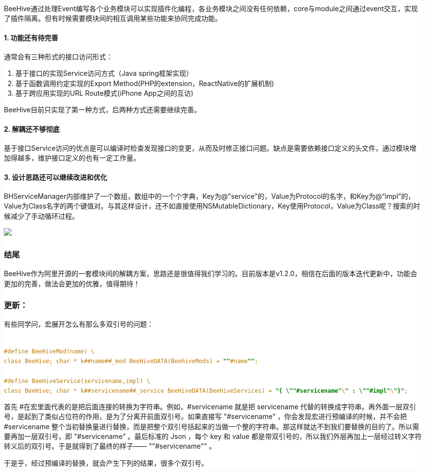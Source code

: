 BeeHive通过处理Event编写各个业务模块可以实现插件化编程，各业务模块之间没有任何依赖，core与module之间通过event交互，实现了插件隔离。但有时候需要模块间的相互调用某些功能来协同完成功能。

#### 1. 功能还有待完善

通常会有三种形式的接口访问形式：

1. 基于接口的实现Service访问方式（Java spring框架实现）
2. 基于函数调用约定实现的Export Method(PHP的extension，ReactNative的扩展机制)
3. 基于跨应用实现的URL Route模式(iPhone App之间的互访)

BeeHive目前只实现了第一种方式，后两种方式还需要继续完善。


#### 2. 解耦还不够彻底

基于接口Service访问的优点是可以编译时检查发现接口的变更，从而及时修正接口问题。缺点是需要依赖接口定义的头文件，通过模块增加得越多，维护接口定义的也有一定工作量。


#### 3. 设计思路还可以继续改进和优化

BHServiceManager内部维护了一个数组，数组中的一个个字典，Key为@"service"的，Value为Protocol的名字，和Key为@“impl”的，Value为Class名字的两个键值对。与其这样设计，还不如直接使用NSMutableDictionary，Key使用Protocol，Value为Class呢？搜索的时候减少了手动循环过程。


![](https://img.halfrost.com/Blog/ArticleImage/41_11.gif)



### 结尾


BeeHive作为阿里开源的一套模块间的解耦方案，思路还是很值得我们学习的。目前版本是v1.2.0，相信在后面的版本迭代更新中，功能会更加的完善，做法会更加的优雅，值得期待！




### 更新：

有些同学问，宏展开怎么有那么多双引号的问题：


```objectivec

#define BeeHiveMod(name) \
class BeeHive; char * k##name##_mod BeeHiveDATA(BeehiveMods) = ""#name"";

#define BeeHiveService(servicename,impl) \
class BeeHive; char * k##servicename##_service BeeHiveDATA(BeehiveServices) = "{ \""#servicename"\" : \""#impl"\"}";

```

首先 #在宏里面代表的是把后面连接的转换为字符串。例如，#servicename 就是把 servicename 代替的转换成字符串。再外面一层双引号，是起到了类似占位符的作用，是为了分离开前面双引号。如果直接写 \"#servicename\" ，你会发现宏进行预编译的时候，并不会把 #servicename 整个当初替换量进行替换，而是把整个双引号括起来的当做一个整的字符串。那这样就达不到我们要替换的目的了。所以需要再加一层双引号，即 "#servicename" 。最后标准的 Json ，每个 key 和 value 都是带双引号的，所以我们外层再加上一层经过转义字符转义后的双引号。于是就得到了最终的样子—— \""#servicename"\" 。

于是乎，经过预编译的替换，就会产生下列的结果，很多个双引号。
